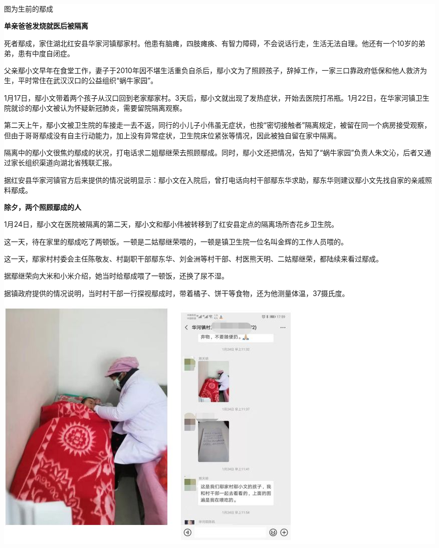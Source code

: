 
图为生前的鄢成

  

**单亲爸爸发烧就医后被隔离**

  

死者鄢成，家住湖北红安县华家河镇鄢家村。他患有脑瘫，四肢瘫痪、有智力障碍，不会说话行走，生活无法自理。他还有一个10岁的弟弟，患有中度自闭症。

父亲鄢小文早年在食堂工作，妻子于2010年因不堪生活重负自杀后，鄢小文为了照顾孩子，辞掉工作，一家三口靠政府低保和他人救济为生，平时常住在武汉汉口的公益组织“蜗牛家园”。

1月17日，鄢小文带着两个孩子从汉口回到老家鄢家村。3天后，鄢小文就出现了发热症状，开始去医院打吊瓶。1月22日，在华家河镇卫生院就诊的鄢小文被认为怀疑新冠肺炎，需要留院隔离观察。

第二天上午，鄢小文被卫生院的车接走一去不返，同行的小儿子小伟虽无症状，也按“密切接触者”隔离规定，被留在同一个病房接受观察，但由于哥哥鄢成没有自主行动能力，加上没有异常症状，卫生院床位紧张等情况，因此被独自留在家中隔离。

隔离中的鄢小文很焦灼鄢成的状况，打电话求二姐鄢继荣去照顾鄢成。同时，鄢小文还把情况，告知了“蜗牛家园”负责人朱文沁，后者又通过家长组织渠道向湖北省残联汇报。

据红安县华家河镇官方后来提供的情况说明显示：鄢小文在入院后，曾打电话向村干部鄢东华求助，鄢东华则建议鄢小文先找自家的亲戚照料鄢成。

**除夕，两个照顾鄢成的人**

  

1月24日，鄢小文在医院被隔离的第二天，鄢小文和鄢小伟被转移到了红安县定点的隔离场所杏花乡卫生院。

  

这一天，待在家里的鄢成吃了两顿饭。一顿是二姑鄢继荣喂的，一顿是镇卫生院一位名叫金辉的工作人员喂的。

这一天，鄢家村村委会主任陈敬友、村副职干部鄢东华、刘金洲等村干部、村医熊天明、二姑鄢继荣，都陆续来看过鄢成。

  

据鄢继荣向大米和小米介绍，她当时给鄢成喂了一顿饭，还换了尿不湿。

据镇政府提供的情况说明，当时村干部一行探视鄢成时，带着橘子、饼干等食物，还为他测量体温，37摄氏度。

  

![](/images/post/89275d0f82eabee09763077aa296de0e.jpg)
